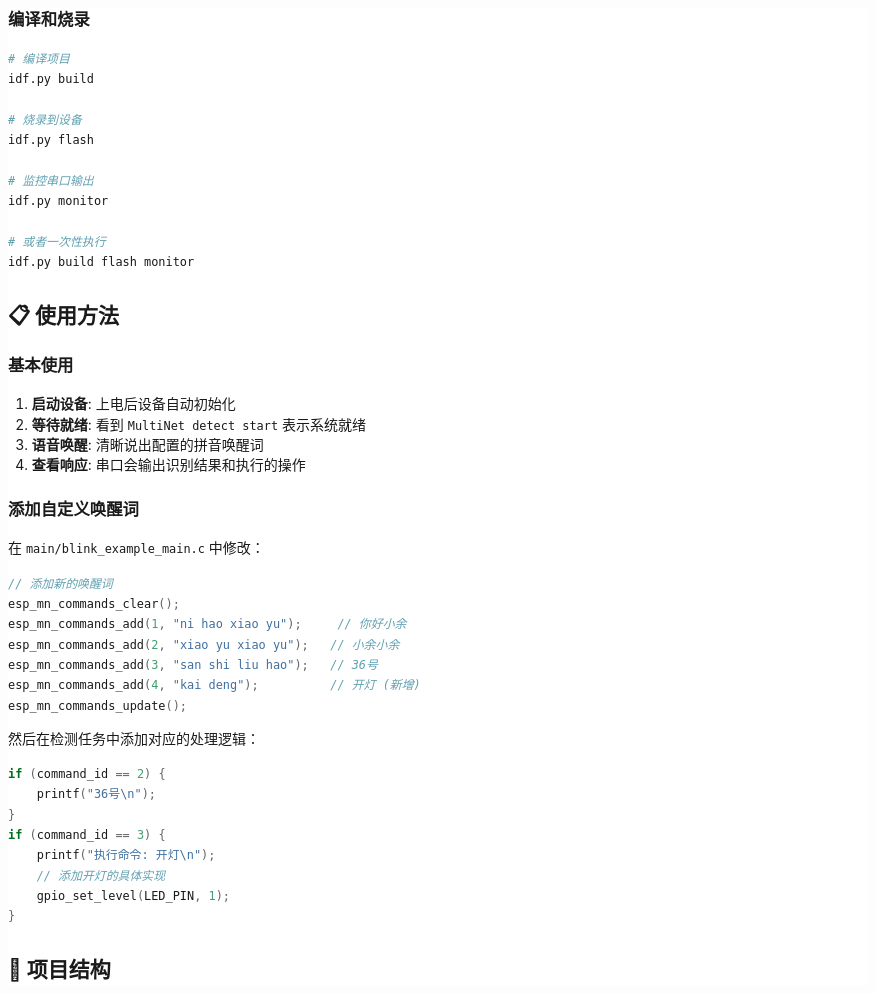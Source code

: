 ### 编译和烧录

```bash
# 编译项目
idf.py build

# 烧录到设备
idf.py flash

# 监控串口输出
idf.py monitor

# 或者一次性执行
idf.py build flash monitor
```

## 📋 使用方法

### 基本使用

1. **启动设备**: 上电后设备自动初始化
2. **等待就绪**: 看到 `MultiNet detect start` 表示系统就绪
3. **语音唤醒**: 清晰说出配置的拼音唤醒词
4. **查看响应**: 串口会输出识别结果和执行的操作

### 添加自定义唤醒词

在 `main/blink_example_main.c` 中修改：

```c
// 添加新的唤醒词
esp_mn_commands_clear();
esp_mn_commands_add(1, "ni hao xiao yu");     // 你好小余
esp_mn_commands_add(2, "xiao yu xiao yu");   // 小余小余
esp_mn_commands_add(3, "san shi liu hao");   // 36号
esp_mn_commands_add(4, "kai deng");          // 开灯 (新增)
esp_mn_commands_update();
```

然后在检测任务中添加对应的处理逻辑：

```c
if (command_id == 2) {
    printf("36号\n");
}
if (command_id == 3) {
    printf("执行命令: 开灯\n");
    // 添加开灯的具体实现
    gpio_set_level(LED_PIN, 1);
}
```

## 🔧 项目结构
